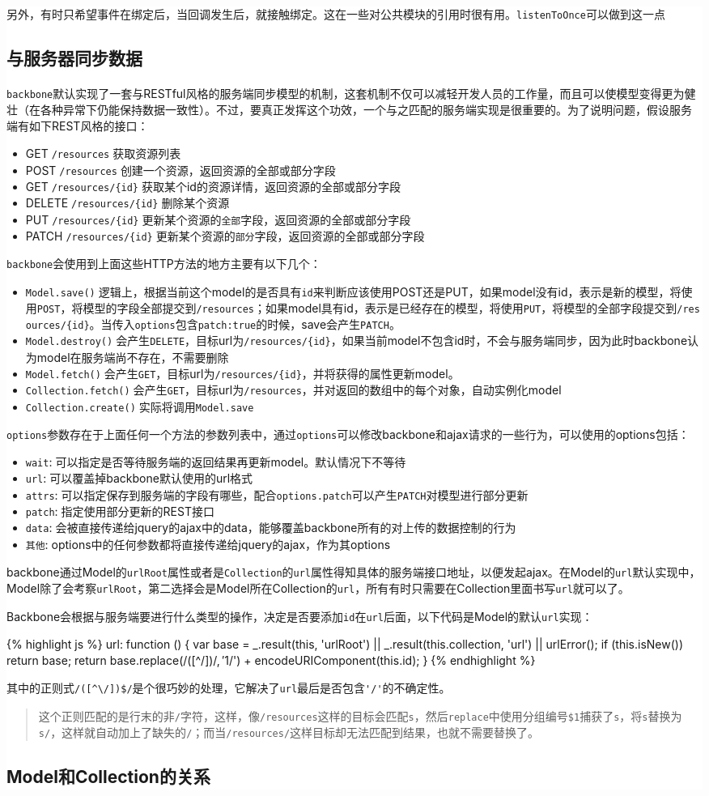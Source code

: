 另外，有时只希望事件在绑定后，当回调发生后，就接触绑定。这在一些对公共模块的引用时很有用。`listenToOnce`可以做到这一点

## 与服务器同步数据 ##

`backbone`默认实现了一套与RESTful风格的服务端同步模型的机制，这套机制不仅可以减轻开发人员的工作量，而且可以使模型变得更为健壮（在各种异常下仍能保持数据一致性）。不过，要真正发挥这个功效，一个与之匹配的服务端实现是很重要的。为了说明问题，假设服务端有如下REST风格的接口：

- GET `/resources` 获取资源列表
- POST `/resources` 创建一个资源，返回资源的全部或部分字段
- GET `/resources/{id}` 获取某个id的资源详情，返回资源的全部或部分字段
- DELETE `/resources/{id}` 删除某个资源
- PUT `/resources/{id}` 更新某个资源的`全部`字段，返回资源的全部或部分字段
- PATCH `/resources/{id}` 更新某个资源的`部分`字段，返回资源的全部或部分字段

`backbone`会使用到上面这些HTTP方法的地方主要有以下几个：

- `Model.save()` 逻辑上，根据当前这个model的是否具有`id`来判断应该使用POST还是PUT，如果model没有id，表示是新的模型，将使用`POST`，将模型的字段全部提交到`/resources`；如果model具有id，表示是已经存在的模型，将使用`PUT`，将模型的全部字段提交到`/resources/{id}`。当传入`options`包含`patch:true`的时候，save会产生`PATCH`。
- `Model.destroy()` 会产生`DELETE`，目标url为`/resources/{id}`，如果当前model不包含id时，不会与服务端同步，因为此时backbone认为model在服务端尚不存在，不需要删除
- `Model.fetch()` 会产生`GET`，目标url为`/resources/{id}`，并将获得的属性更新model。
- `Collection.fetch()` 会产生`GET`，目标url为`/resources`，并对返回的数组中的每个对象，自动实例化model
- `Collection.create()` 实际将调用`Model.save`

`options`参数存在于上面任何一个方法的参数列表中，通过`options`可以修改backbone和ajax请求的一些行为，可以使用的options包括：

- `wait`: 可以指定是否等待服务端的返回结果再更新model。默认情况下不等待
- `url`: 可以覆盖掉backbone默认使用的url格式
- `attrs`: 可以指定保存到服务端的字段有哪些，配合`options.patch`可以产生`PATCH`对模型进行部分更新
- `patch`: 指定使用部分更新的REST接口
- `data`: 会被直接传递给jquery的ajax中的data，能够覆盖backbone所有的对上传的数据控制的行为
- `其他`: options中的任何参数都将直接传递给jquery的ajax，作为其options

backbone通过Model的`urlRoot`属性或者是`Collection`的`url`属性得知具体的服务端接口地址，以便发起ajax。在Model的`url`默认实现中，Model除了会考察`urlRoot`，第二选择会是Model所在Collection的`url`，所有有时只需要在Collection里面书写`url`就可以了。

Backbone会根据与服务端要进行什么类型的操作，决定是否要添加`id`在`url`后面，以下代码是Model的默认`url`实现：

{% highlight js %}
url: function () {
    var base =
      _.result(this, 'urlRoot') ||
      _.result(this.collection, 'url') ||
      urlError();
    if (this.isNew()) return base;
    return base.replace(/([^\/])$/, '$1/') + encodeURIComponent(this.id);
}
{% endhighlight %}

其中的正则式`/([^\/])$/`是个很巧妙的处理，它解决了`url`最后是否包含`'/'`的不确定性。

> 这个正则匹配的是行末的非`/`字符，这样，像`/resources`这样的目标会匹配`s`，然后`replace`中使用分组编号`$1`捕获了`s`，将`s`替换为`s/`，这样就自动加上了缺失的`/`；而当`/resources/`这样目标却无法匹配到结果，也就不需要替换了。

## Model和Collection的关系 ##
